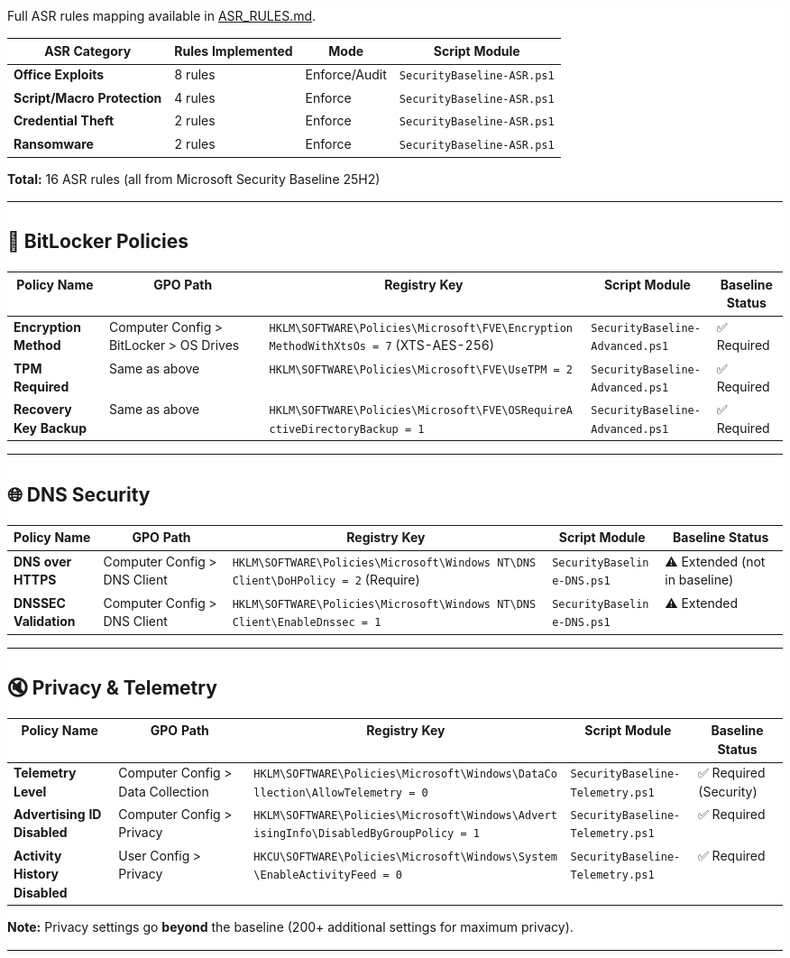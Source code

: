 Full ASR rules mapping available in [ASR_RULES.md](ASR_RULES.md).

| ASR Category | Rules Implemented | Mode | Script Module |
|--------------|------------------|------|---------------|
| **Office Exploits** | 8 rules | Enforce/Audit | `SecurityBaseline-ASR.ps1` |
| **Script/Macro Protection** | 4 rules | Enforce | `SecurityBaseline-ASR.ps1` |
| **Credential Theft** | 2 rules | Enforce | `SecurityBaseline-ASR.ps1` |
| **Ransomware** | 2 rules | Enforce | `SecurityBaseline-ASR.ps1` |

**Total:** 16 ASR rules (all from Microsoft Security Baseline 25H2)

---

## 🔐 BitLocker Policies

| Policy Name | GPO Path | Registry Key | Script Module | Baseline Status |
|------------|----------|--------------|---------------|-----------------|
| **Encryption Method** | Computer Config > BitLocker > OS Drives | `HKLM\SOFTWARE\Policies\Microsoft\FVE\EncryptionMethodWithXtsOs = 7` (XTS-AES-256) | `SecurityBaseline-Advanced.ps1` | ✅ Required |
| **TPM Required** | Same as above | `HKLM\SOFTWARE\Policies\Microsoft\FVE\UseTPM = 2` | `SecurityBaseline-Advanced.ps1` | ✅ Required |
| **Recovery Key Backup** | Same as above | `HKLM\SOFTWARE\Policies\Microsoft\FVE\OSRequireActiveDirectoryBackup = 1` | `SecurityBaseline-Advanced.ps1` | ✅ Required |

---

## 🌐 DNS Security

| Policy Name | GPO Path | Registry Key | Script Module | Baseline Status |
|------------|----------|--------------|---------------|-----------------|
| **DNS over HTTPS** | Computer Config > DNS Client | `HKLM\SOFTWARE\Policies\Microsoft\Windows NT\DNSClient\DoHPolicy = 2` (Require) | `SecurityBaseline-DNS.ps1` | ⚠️ Extended (not in baseline) |
| **DNSSEC Validation** | Computer Config > DNS Client | `HKLM\SOFTWARE\Policies\Microsoft\Windows NT\DNSClient\EnableDnssec = 1` | `SecurityBaseline-DNS.ps1` | ⚠️ Extended |

---

## 🔇 Privacy & Telemetry

| Policy Name | GPO Path | Registry Key | Script Module | Baseline Status |
|------------|----------|--------------|---------------|-----------------|
| **Telemetry Level** | Computer Config > Data Collection | `HKLM\SOFTWARE\Policies\Microsoft\Windows\DataCollection\AllowTelemetry = 0` | `SecurityBaseline-Telemetry.ps1` | ✅ Required (Security) |
| **Advertising ID Disabled** | Computer Config > Privacy | `HKLM\SOFTWARE\Policies\Microsoft\Windows\AdvertisingInfo\DisabledByGroupPolicy = 1` | `SecurityBaseline-Telemetry.ps1` | ✅ Required |
| **Activity History Disabled** | User Config > Privacy | `HKCU\SOFTWARE\Policies\Microsoft\Windows\System\EnableActivityFeed = 0` | `SecurityBaseline-Telemetry.ps1` | ✅ Required |

**Note:** Privacy settings go **beyond** the baseline (200+ additional settings for maximum privacy).

---
